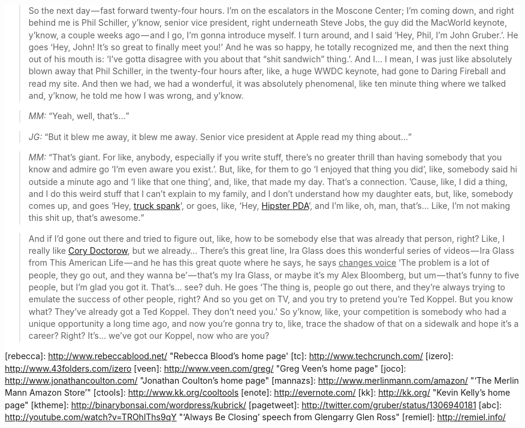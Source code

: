 > So the next day — fast forward twenty-four hours. I’m on the escalators in
> the Moscone Center; I’m coming down, and right behind me is
> <span class='person'>Phil Schiller</span>, y’know, senior vice president,
> right underneath Steve Jobs, the guy did the MacWorld keynote, y’know, a
> couple weeks ago — and I go, I’m gonna introduce myself. I turn around, and
> I said ‘Hey, Phil, I’m John Gruber.’. He goes ‘Hey, John! It’s so great to
> finally meet you!’ And he was so happy, he totally recognized me, and then
> the next thing out of his mouth is: ‘I’ve gotta disagree with you about that
> “shit sandwich” thing.’. And I… I mean, I was just like absolutely blown away
> that Phil Schiller, in the twenty-four hours after, like, a huge
> <abbr class='smallcaps'>WWDC</abbr> keynote, had gone to Daring Fireball and
> read my site. And then we had, we had a wonderful, it was absolutely
> phenomenal, like ten minute thing where we talked and, y’know, he told me how
> I was wrong, and y’know.</q>

 [sand]: http://daringfireball.net/2007/06/wwdc_2007_keynote

> <cite><abbr>MM:</abbr></cite>
> <q>Yeah, well, that’s…</q>

> <cite><abbr>JG:</abbr></cite>
> <q>But it blew me away, it blew me away. Senior vice president at
> <span class='organization'>Apple</span> read my thing about…</q>

> <cite><abbr>MM:</abbr></cite>
> <q>That’s giant. For like, anybody, especially if you write stuff, there’s no
> greater thrill than having somebody that you know and admire go ‘I’m even
> aware you exist.’. But, like, for them to go ‘I enjoyed that thing you did’,
> like, somebody said hi outside a minute ago and ‘I like that one thing’, and,
> like, that made my day. That’s a connection. ’Cause, like, I did a thing, and
> I do this weird stuff that I can’t explain to my family, and I don’t
> understand how my daughter eats, but, like, somebody comes up, and goes ‘Hey,
> [truck spank][tspank]’, or goes, like, ‘Hey,
> [Hipster <abbr class='smallcaps'>PDA</abbr>][hpda]’, and I’m like, oh, man,
> that’s… Like, I’m not making this shit up, that’s awesome.</q>

> And if I’d gone out there and tried to figure out, like, how to be somebody
> else that was already that person, right? Like, I really like
> [<span class='person'>Cory Doctorow</span>][cdoc], but we already… There’s
> this great line, <span class='person'>Ira Glass</span> does this wonderful
> series of videos — Ira Glass from <span class='radio'>This American
> Life</span> — and he has this great quote where he says, he says <ins>changes
> voice</ins> ‘The problem is a lot of people, they go out, and they wanna
> be’ — that’s my Ira Glass, or maybe it’s my <span class='person'>Alex
> Bloomberg</span>, but um — that’s funny to five people, but I’m glad you got
> it. That’s… see? duh. He goes ‘The thing is, people go out there, and they’re
> always trying to emulate the success of other people, right? And so you get
> on <abbr class='smallcaps'>TV</abbr>, and you try to pretend you’re <span
> class='person'>Ted Koppel</span>. But you know what? They’ve already got a
> Ted Koppel. They don’t need you.’ So y’know, like, your competition is
> somebody who had a unique opportunity a long time ago, and now you’re gonna
> try to, like, trace the shadow of that on a sidewalk and hope it’s a career?
> Right? It’s… we’ve got our Koppel, now who are you?</q>

 [cdoc]: http://craphound.com/ "Cory Doctorow’s home page"
 [hpda]: http://www.43folders.com/2004/09/03/introducing-the-hipster-pda
 [tspank]: http://youlooknicetoday.com/episode/truck-spank


 [149]: http://sxsw.com/node/1498
 [gfollow]: http://daringfireball.net/2009/03/obsession_times_voice
 [mfollow]: http://www.43folders.com/2009/03/25/blogs-turbocharged
 [df]: http://daringfireball.net/ "John Gruber’s home page"
 [mann]: http://www.merlinmann.com/ "Merlin Mann’s home page"
 [43folders]: http://www.43folders.com/ "43folders website"
 [sxsw]: http://sxsw.com/ "South by Southwest website"
 [zeld]: http://www.zeldman.com/ "Jeffrey Zeldman’s home page"
 [ajt]: http://twitter.com/amyjane "Amy Jane’s Twitter page"
 [dgray]: http://www.davegrayinfo.com/ "Dave Gray’s home page"
 [lonelys]: http://lonelysandwich.com/ "Adam Lisagor’s home page"
 [favrd]: http://favrd.textism.com/
 [babar]: http://en.wikipedia.org/wiki/Babar_the_Elephant "Wikipedia article for Babar the Elephant"
 [pubread]: http://en.wikipedia.org/wiki/Publisher’s_reader "Wikipedia article for publisher’s reader"
 [derig]: http://en.wiktionary.org/wiki/de_rigueur "Wiktionary article for de rigueur"
 [sbro]: http://seoulbrother.com/
 [irhost]: http://en.wikipedia.org/wiki/Iran_hostage_crisis "Wikipedia article for Iran hostage crisis"
 [37scopy]: http://www.37signals.com/svn/posts/1561-why-you-shouldnt-copy-us-or-anyone-else
 [cmst]: http://twitter.com/comcastcares "comcastcares Twitter profile"
 [cmstsrch]: http://search.twitter.com/search?q=@comcast
 [marco]: http://www.marco.org/ "Marco Arment’s home page"
 [peter]: http://www.peterme.com/ "Peter Merholz’s home page"
 [rebecca]: http://www.rebeccablood.net/ "Rebecca Blood’s home page'
 [tc]: http://www.techcrunch.com/
 [izero]: http://www.43folders.com/izero
 [veen]: http://www.veen.com/greg/ "Greg Veen’s home page"
 [joco]: http://www.jonathancoulton.com/ "Jonathan Coulton’s home page"
 [mannazs]: http://www.merlinmann.com/amazon/ "‘The Merlin Mann Amazon Store’"
 [ctools]: http://www.kk.org/cooltools
 [enote]: http://evernote.com/
 [kk]: http://kk.org/ "Kevin Kelly’s home page"
 [ktheme]: http://binarybonsai.com/wordpress/kubrick/
 [pagetweet]: http://twitter.com/gruber/status/1306940181
 [abc]: http://youtube.com/watch?v=TROhlThs9qY "‘Always Be Closing’ speech from Glengarry Glen Ross"
 [remiel]: http://remiel.info/